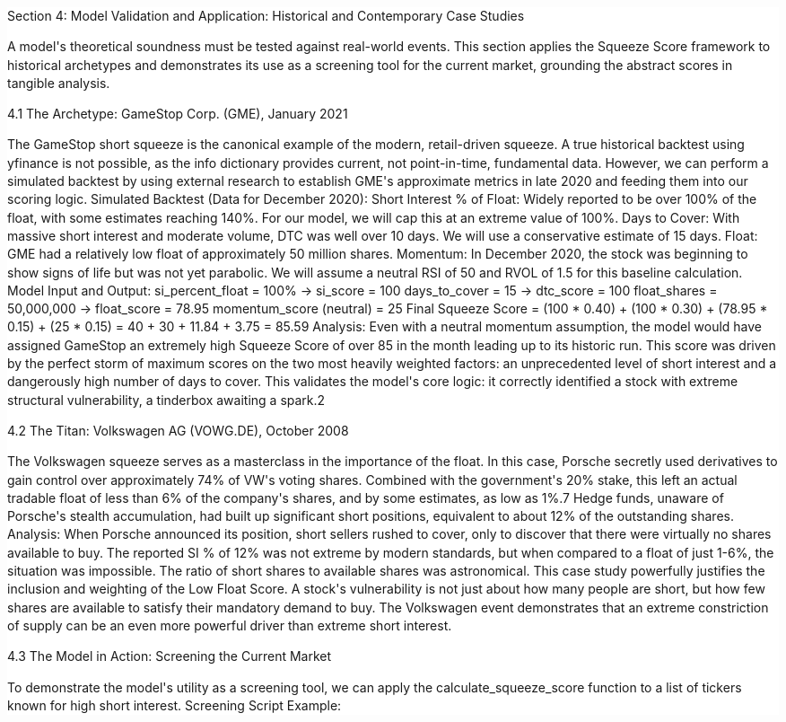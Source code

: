 


Section 4: Model Validation and Application: Historical and Contemporary Case Studies

A model's theoretical soundness must be tested against real-world events. This section applies the Squeeze Score framework to historical archetypes and demonstrates its use as a screening tool for the current market, grounding the abstract scores in tangible analysis.

4.1 The Archetype: GameStop Corp. (GME), January 2021

The GameStop short squeeze is the canonical example of the modern, retail-driven squeeze. A true historical backtest using yfinance is not possible, as the info dictionary provides current, not point-in-time, fundamental data. However, we can perform a simulated backtest by using external research to establish GME's approximate metrics in late 2020 and feeding them into our scoring logic.
Simulated Backtest (Data for December 2020):
Short Interest % of Float: Widely reported to be over 100% of the float, with some estimates reaching 140%. For our model, we will cap this at an extreme value of 100%.
Days to Cover: With massive short interest and moderate volume, DTC was well over 10 days. We will use a conservative estimate of 15 days.
Float: GME had a relatively low float of approximately 50 million shares.
Momentum: In December 2020, the stock was beginning to show signs of life but was not yet parabolic. We will assume a neutral RSI of 50 and RVOL of 1.5 for this baseline calculation.
Model Input and Output:
si_percent_float = 100% -> si_score = 100
days_to_cover = 15 -> dtc_score = 100
float_shares = 50,000,000 -> float_score = 78.95
momentum_score (neutral) = 25
Final Squeeze Score = (100 * 0.40) + (100 * 0.30) + (78.95 * 0.15) + (25 * 0.15) = 40 + 30 + 11.84 + 3.75 = 85.59
Analysis: Even with a neutral momentum assumption, the model would have assigned GameStop an extremely high Squeeze Score of over 85 in the month leading up to its historic run. This score was driven by the perfect storm of maximum scores on the two most heavily weighted factors: an unprecedented level of short interest and a dangerously high number of days to cover. This validates the model's core logic: it correctly identified a stock with extreme structural vulnerability, a tinderbox awaiting a spark.2

4.2 The Titan: Volkswagen AG (VOWG.DE), October 2008

The Volkswagen squeeze serves as a masterclass in the importance of the float. In this case, Porsche secretly used derivatives to gain control over approximately 74% of VW's voting shares. Combined with the government's 20% stake, this left an actual tradable float of less than 6% of the company's shares, and by some estimates, as low as 1%.7 Hedge funds, unaware of Porsche's stealth accumulation, had built up significant short positions, equivalent to about 12% of the outstanding shares.
Analysis: When Porsche announced its position, short sellers rushed to cover, only to discover that there were virtually no shares available to buy. The reported SI % of 12% was not extreme by modern standards, but when compared to a float of just 1-6%, the situation was impossible. The ratio of short shares to available shares was astronomical. This case study powerfully justifies the inclusion and weighting of the Low Float Score. A stock's vulnerability is not just about how many people are short, but how few shares are available to satisfy their mandatory demand to buy. The Volkswagen event demonstrates that an extreme constriction of supply can be an even more powerful driver than extreme short interest.

4.3 The Model in Action: Screening the Current Market

To demonstrate the model's utility as a screening tool, we can apply the calculate_squeeze_score function to a list of tickers known for high short interest.
Screening Script Example:
